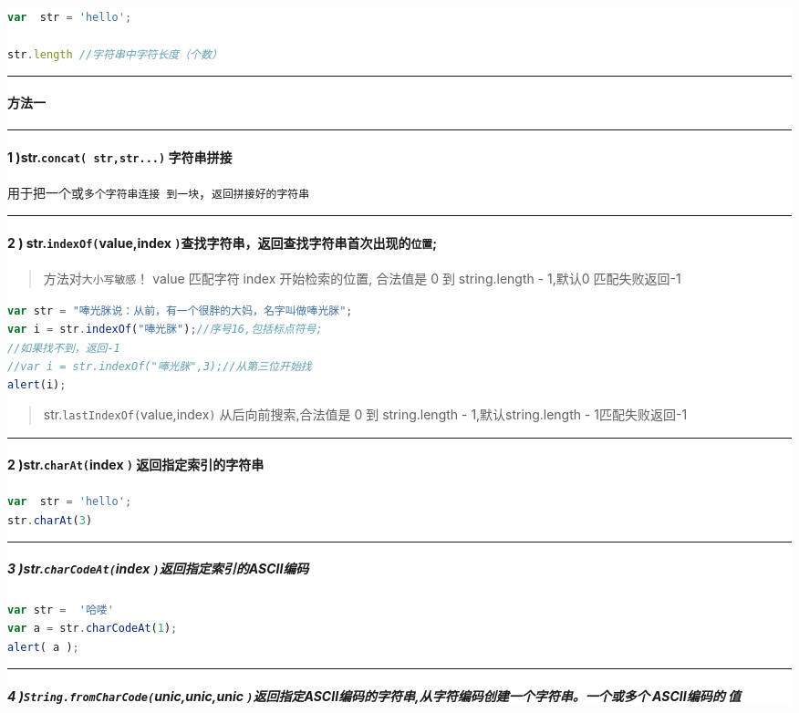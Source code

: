 ```javascript
var  str = 'hello';

str.length //字符串中字符长度（个数）   
```

------

#### 方法一

------

#### 1 )str.`concat( str,str...)` 字符串拼接

用于把一个或`多个字符串连接 到一块`，`返回拼接好的字符串`

------

#### 2 ) str.`indexOf(`value,index `)`查找字符串，返回查找字符串首次出现的`位置`;

> 方法对`大小写敏感`！ 
> value 匹配字符 
> index 开始检索的位置, 合法值是 0 到 string.length - 1,默认0 
> 匹配失败返回-1

```javascript
var str = "唪光脒说：从前，有一个很胖的大妈，名字叫做唪光脒";
var i = str.indexOf("唪光脒");//序号16,包括标点符号;
//如果找不到，返回-1
//var i = str.indexOf("唪光脒",3);//从第三位开始找
alert(i);
```

> str.`lastIndexOf(`value,index`)` 从后向前搜索,合法值是 0 到 string.length - 1,默认string.length - 1匹配失败返回-1

------

#### 2 )str.`charAt(`index `)` 返回指定索引的字符串

```javascript
var  str = 'hello';
str.charAt(3)   
```

------

##### 3 )str.`charCodeAt(`index `)`返回指定索引的ASCII编码

```javascript
var str =  '哈喽'
var a = str.charCodeAt(1);    
alert( a );
```

------

##### 4 )`String.fromCharCode(`unic,unic,unic `)`返回指定ASCII编码的字符串,从字符编码创建一个字符串。一个或多个 ASCII编码的 值
